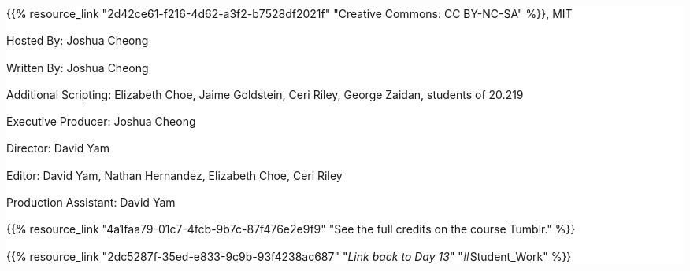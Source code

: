 {{% resource_link "2d42ce61-f216-4d62-a3f2-b7528df2021f" "Creative Commons: CC BY-NC-SA" %}}, MIT

Hosted By: Joshua Cheong

Written By: Joshua Cheong

Additional Scripting: Elizabeth Choe, Jaime Goldstein, Ceri Riley, George Zaidan, students of 20.219

Executive Producer: Joshua Cheong

Director: David Yam

Editor: David Yam, Nathan Hernandez, Elizabeth Choe, Ceri Riley

Production Assistant: David Yam

{{% resource_link "4a1faa79-01c7-4fcb-9b7c-87f476e2e9f9" "See the full credits on the course Tumblr." %}}

{{% resource_link "2dc5287f-35ed-e833-9c9b-93f4238ac687" "*Link back to Day 13*" "#Student_Work" %}}